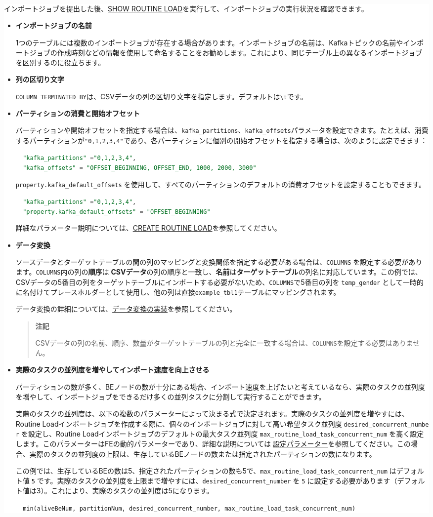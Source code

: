 インポートジョブを提出した後、[SHOW ROUTINE LOAD](../sql-reference/sql-statements/data-manipulation/SHOW_ROUTINE_LOAD.md)を実行して、インポートジョブの実行状況を確認できます。

- **インポートジョブの名前**

  1つのテーブルには複数のインポートジョブが存在する場合があります。インポートジョブの名前は、Kafkaトピックの名前やインポートジョブの作成時刻などの情報を使用して命名することをお勧めします。これにより、同じテーブル上の異なるインポートジョブを区別するのに役立ちます。

- **列の区切り文字**

  `COLUMN TERMINATED BY`は、CSVデータの列の区切り文字を指定します。デフォルトは`\t`です。

- **パーティションの消費と開始オフセット**

  パーティションや開始オフセットを指定する場合は、`kafka_partitions`、`kafka_offsets`パラメータを設定できます。たとえば、消費するパーティションが`"0,1,2,3,4"`であり、各パーティションに個別の開始オフセットを指定する場合は、次のように設定できます：

  ```SQL
    "kafka_partitions" ="0,1,2,3,4",
    "kafka_offsets" = "OFFSET_BEGINNING, OFFSET_END, 1000, 2000, 3000"
  ```

  `property.kafka_default_offsets` を使用して、すべてのパーティションのデフォルトの消費オフセットを設定することもできます。

  ```SQL
    "kafka_partitions" ="0,1,2,3,4",
    "property.kafka_default_offsets" = "OFFSET_BEGINNING"
  ```

  詳細なパラメーター説明については、[CREATE ROUTINE LOAD](../sql-reference/sql-statements/data-manipulation/CREATE_ROUTINE_LOAD.md#data_sourcedata_source_properties)を参照してください。

- **データ変換**

  ソースデータとターゲットテーブルの間の列のマッピングと変換関係を指定する必要がある場合は、`COLUMNS` を設定する必要があります。`COLUMNS`内の列の**順序**は **CSVデータ**の列の順序と一致し、**名前**は**ターゲットテーブル**の列名に対応しています。この例では、CSVデータの5番目の列をターゲットテーブルにインポートする必要がないため、`COLUMNS`で5番目の列を `temp_gender` として一時的に名付けてプレースホルダーとして使用し、他の列は直接`example_tbl1`テーブルにマッピングされます。

  データ変換の詳細については、[データ変換の実装](./Etl_in_loading.md)を参照してください。

  > **注記**
  >
  > CSVデータの列の名前、順序、数量がターゲットテーブルの列と完全に一致する場合は、`COLUMNS`を設定する必要はありません。

- **実際のタスクの並列度を増やしてインポート速度を向上させる**

  パーティションの数が多く、BEノードの数が十分にある場合、インポート速度を上げたいと考えているなら、実際のタスクの並列度を増やして、インポートジョブをできるだけ多くの並列タスクに分割して実行することができます。

  実際のタスクの並列度は、以下の複数のパラメーターによって決まる式で決定されます。実際のタスクの並列度を増やすには、Routine Loadインポートジョブを作成する際に、個々のインポートジョブに対して高い希望タスク並列度 `desired_concurrent_number` を設定し、Routine Loadインポートジョブのデフォルトの最大タスク並列度 `max_routine_load_task_concurrent_num` を高く設定します。このパラメーターはFEの動的パラメーターであり、詳細な説明については [設定パラメーター](../administration/FE_configuration.md#导入和导出)を参照してください。この場合、実際のタスクの並列度の上限は、生存しているBEノードの数または指定されたパーティションの数になります。

  この例では、生存しているBEの数は5、指定されたパーティションの数も5で、`max_routine_load_task_concurrent_num` はデフォルト値 `5` です。実際のタスクの並列度を上限まで増やすには、`desired_concurrent_number` を `5` に設定する必要があります（デフォルト値は3）。これにより、実際のタスクの並列度は5になります。

  ```Plain
    min(aliveBeNum, partitionNum, desired_concurrent_number, max_routine_load_task_concurrent_num)
  ```
  